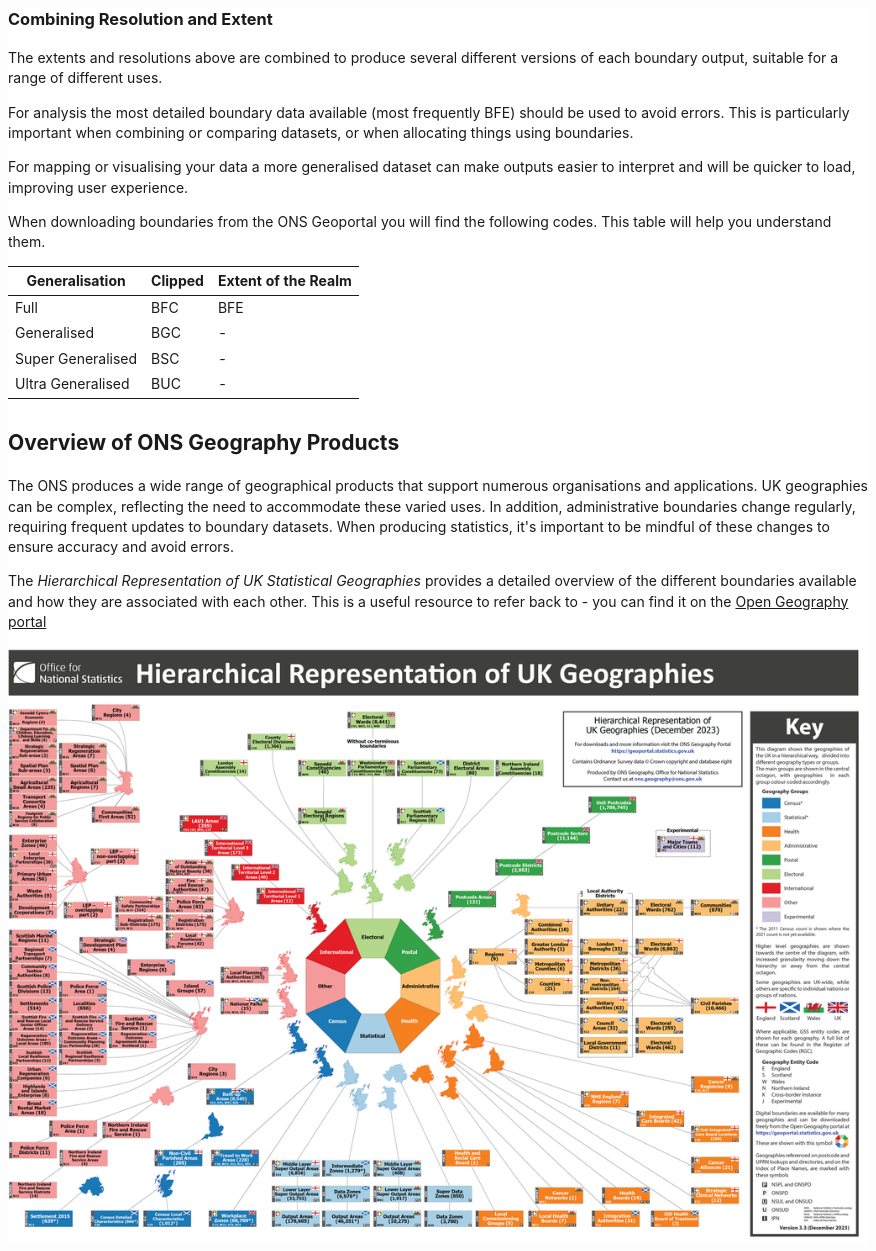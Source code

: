 ### Combining Resolution and Extent
The extents and resolutions above are combined to produce several different versions of each boundary output, suitable for a range of different uses. 

For analysis the most detailed boundary data available (most frequently BFE) should be used to avoid errors. This is particularly important when combining or comparing datasets, or when allocating things using boundaries.

For mapping or visualising your data a more generalised dataset can make outputs easier to interpret and will be quicker to load, improving user experience.

When downloading boundaries from the ONS Geoportal you will find the following codes. This table will help you understand them.

Generalisation | Clipped | Extent of the Realm
--- | --- | ---
Full | BFC | BFE
Generalised | BGC | -
Super Generalised | BSC | -
Ultra Generalised | BUC | -


## Overview of ONS Geography Products

The ONS produces a wide range of geographical products that support numerous organisations and applications. UK geographies can be complex, reflecting the need to accommodate these varied uses. In addition, administrative boundaries change regularly, requiring frequent updates to boundary datasets. When producing statistics, it's important to be mindful of these changes to ensure accuracy and avoid errors. 

The *Hierarchical Representation of UK Statistical Geographies* provides a detailed overview of the different boundaries available and how they are associated with each other. This is a useful resource to refer back to - you can find it on the <a href="https://geoportal.statistics.gov.uk" target="_blank">Open Geography portal</a>

![The Hierarchical Representation of UK Statistical Geographies diagram](https://github.com/ONSgeo/geospatial-training/blob/master/_docs/practical_geog_and_stats/hierarchy_diagram.png?raw=true)